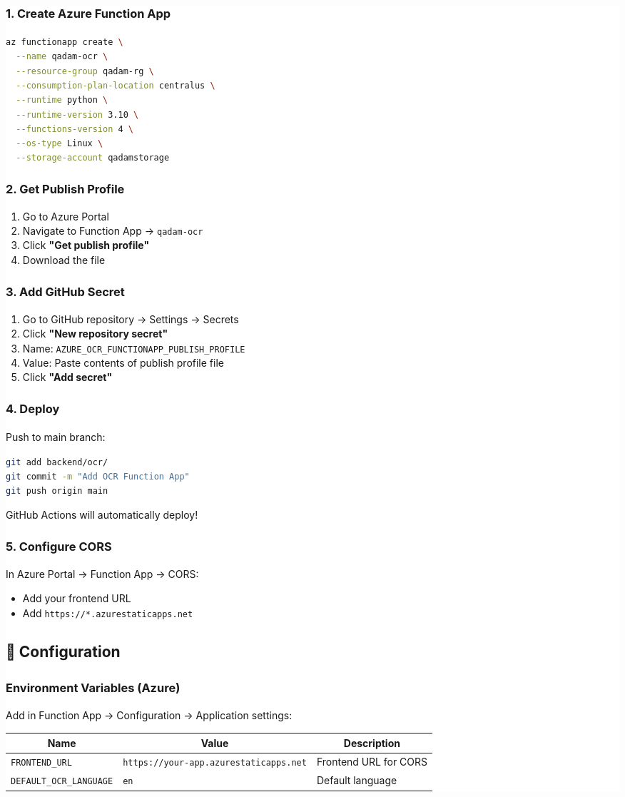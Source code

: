 ### 1. Create Azure Function App

```bash
az functionapp create \
  --name qadam-ocr \
  --resource-group qadam-rg \
  --consumption-plan-location centralus \
  --runtime python \
  --runtime-version 3.10 \
  --functions-version 4 \
  --os-type Linux \
  --storage-account qadamstorage
```

### 2. Get Publish Profile

1. Go to Azure Portal
2. Navigate to Function App → `qadam-ocr`
3. Click **"Get publish profile"**
4. Download the file

### 3. Add GitHub Secret

1. Go to GitHub repository → Settings → Secrets
2. Click **"New repository secret"**
3. Name: `AZURE_OCR_FUNCTIONAPP_PUBLISH_PROFILE`
4. Value: Paste contents of publish profile file
5. Click **"Add secret"**

### 4. Deploy

Push to main branch:
```bash
git add backend/ocr/
git commit -m "Add OCR Function App"
git push origin main
```

GitHub Actions will automatically deploy!

### 5. Configure CORS

In Azure Portal → Function App → CORS:
- Add your frontend URL
- Add `https://*.azurestaticapps.net`

## 🔧 Configuration

### Environment Variables (Azure)

Add in Function App → Configuration → Application settings:

| Name | Value | Description |
|------|-------|-------------|
| `FRONTEND_URL` | `https://your-app.azurestaticapps.net` | Frontend URL for CORS |
| `DEFAULT_OCR_LANGUAGE` | `en` | Default language |
